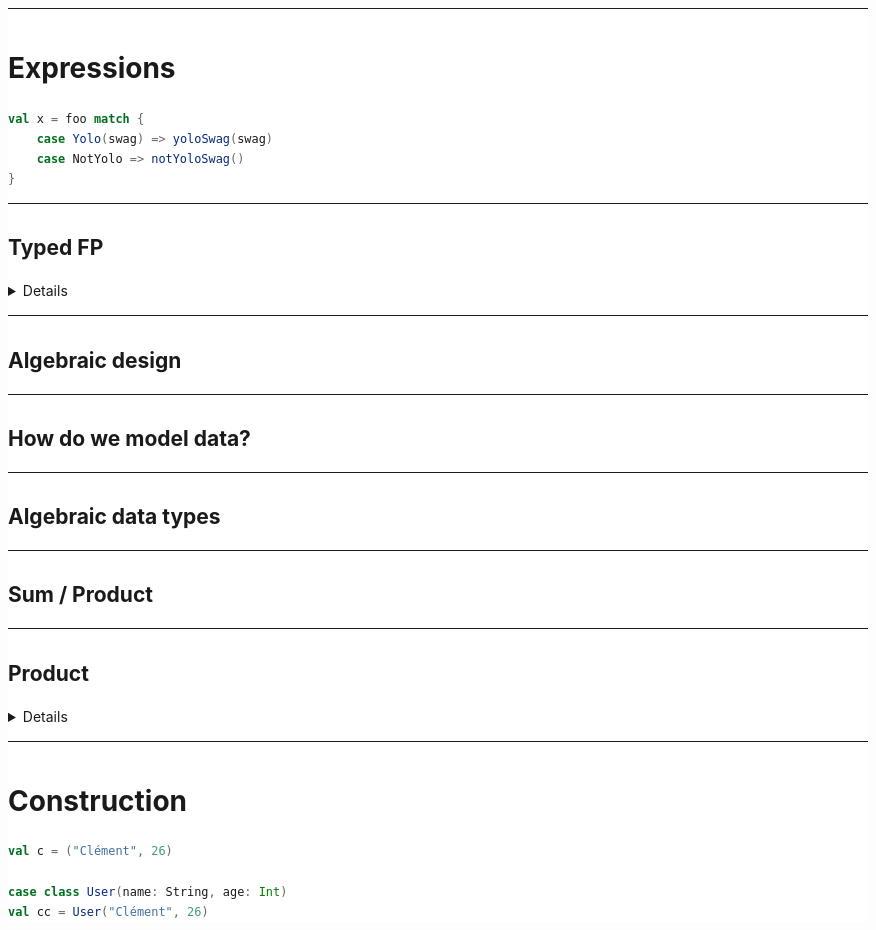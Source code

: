 -------------------------------------------

# Expressions

```scala
val x = foo match {
    case Yolo(swag) => yoloSwag(swag)
    case NotYolo => notYoloSwag()
}
```

-------------------------------------------

## Typed FP

<details></details>

-------------------------------------------

## Algebraic design

-------------------------------------------

## How do we model data?

-------------------------------------------

## Algebraic data types

-------------------------------------------

## Sum / Product

-------------------------------------------

## Product

<details></details>

-------------------------------------------

# Construction

```scala
val c = ("Clément", 26)

case class User(name: String, age: Int)
val cc = User("Clément", 26)
```
